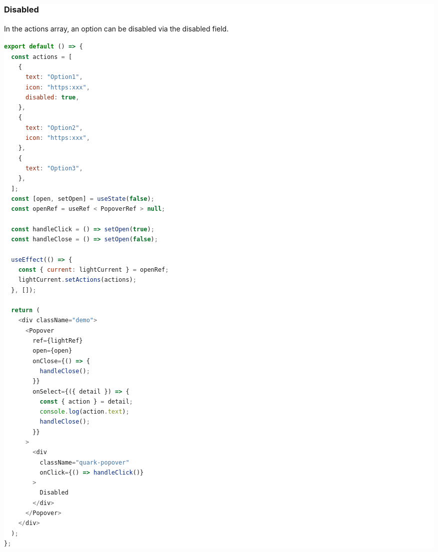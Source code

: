 ### Disabled

In the actions array, an option can be disabled via the disabled field.

```js
export default () => {
  const actions = [
    {
      text: "Option1",
      icon: "https:xxx",
      disabled: true,
    },
    {
      text: "Option2",
      icon: "https:xxx",
    },
    {
      text: "Option3",
    },
  ];
  const [open, setOpen] = useState(false);
  const openRef = useRef < PopoverRef > null;

  const handleClick = () => setOpen(true);
  const handleClose = () => setOpen(false);

  useEffect(() => {
    const { current: lightCurrent } = openRef;
    lightCurrent.setActions(actions);
  }, []);

  return (
    <div className="demo">
      <Popover
        ref={lightRef}
        open={open}
        onClose={() => {
          handleClose();
        }}
        onSelect={({ detail }) => {
          const { action } = detail;
          console.log(action.text);
          handleClose();
        }}
      >
        <div
          className="quark-popover"
          onClick={() => handleClick()}
        >
          Disabled
        </div>
      </Popover>
    </div>
  );
};
```
